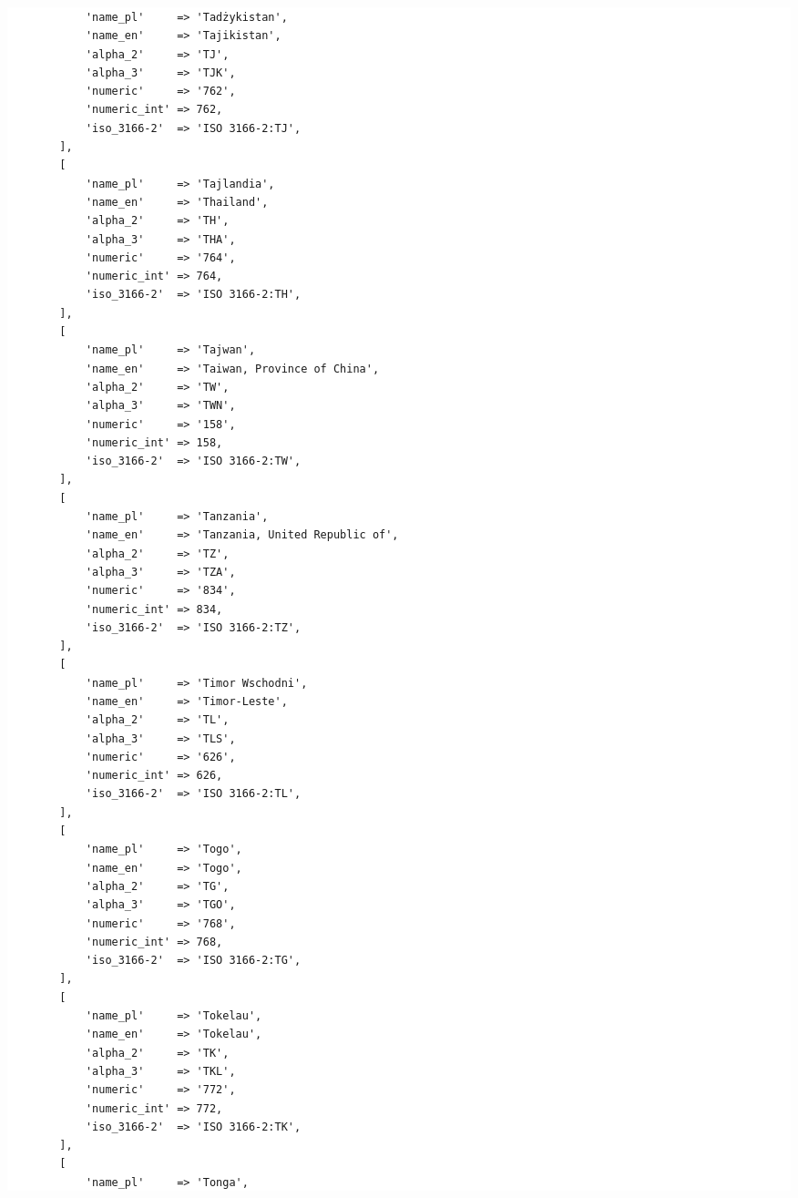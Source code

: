 				'name_pl'     => 'Tadżykistan',
				'name_en'     => 'Tajikistan',
				'alpha_2'     => 'TJ',
				'alpha_3'     => 'TJK',
				'numeric'     => '762',
				'numeric_int' => 762,
				'iso_3166-2'  => 'ISO 3166-2:TJ',
			],
			[
				'name_pl'     => 'Tajlandia',
				'name_en'     => 'Thailand',
				'alpha_2'     => 'TH',
				'alpha_3'     => 'THA',
				'numeric'     => '764',
				'numeric_int' => 764,
				'iso_3166-2'  => 'ISO 3166-2:TH',
			],
			[
				'name_pl'     => 'Tajwan',
				'name_en'     => 'Taiwan, Province of China',
				'alpha_2'     => 'TW',
				'alpha_3'     => 'TWN',
				'numeric'     => '158',
				'numeric_int' => 158,
				'iso_3166-2'  => 'ISO 3166-2:TW',
			],
			[
				'name_pl'     => 'Tanzania',
				'name_en'     => 'Tanzania, United Republic of',
				'alpha_2'     => 'TZ',
				'alpha_3'     => 'TZA',
				'numeric'     => '834',
				'numeric_int' => 834,
				'iso_3166-2'  => 'ISO 3166-2:TZ',
			],
			[
				'name_pl'     => 'Timor Wschodni',
				'name_en'     => 'Timor-Leste',
				'alpha_2'     => 'TL',
				'alpha_3'     => 'TLS',
				'numeric'     => '626',
				'numeric_int' => 626,
				'iso_3166-2'  => 'ISO 3166-2:TL',
			],
			[
				'name_pl'     => 'Togo',
				'name_en'     => 'Togo',
				'alpha_2'     => 'TG',
				'alpha_3'     => 'TGO',
				'numeric'     => '768',
				'numeric_int' => 768,
				'iso_3166-2'  => 'ISO 3166-2:TG',
			],
			[
				'name_pl'     => 'Tokelau',
				'name_en'     => 'Tokelau',
				'alpha_2'     => 'TK',
				'alpha_3'     => 'TKL',
				'numeric'     => '772',
				'numeric_int' => 772,
				'iso_3166-2'  => 'ISO 3166-2:TK',
			],
			[
				'name_pl'     => 'Tonga',